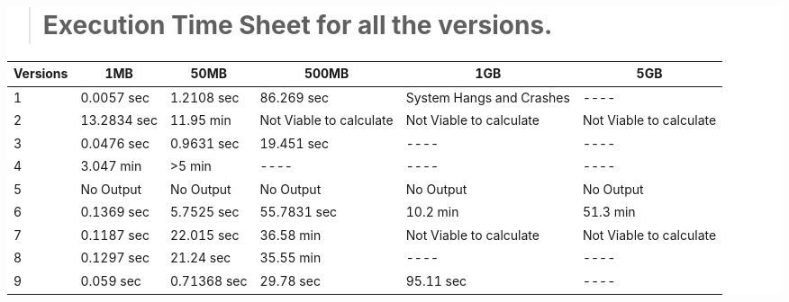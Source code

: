 > # Execution Time Sheet for all the versions.

Versions|1MB|50MB|500MB|1GB|5GB
--------|---|---|-----|---|---
1|0.0057 sec|1.2108 sec|86.269 sec|System Hangs and Crashes|----
2|13.2834 sec|11.95 min|Not Viable to calculate|Not Viable to calculate|Not Viable to calculate
3|0.0476 sec|0.9631 sec|19.451 sec|----|----
4|3.047 min|>5 min|----|----|----
5|No Output|No Output|No Output|No Output|No Output
6|0.1369 sec|5.7525 sec|55.7831 sec|10.2 min|51.3 min
7|0.1187 sec|22.015 sec|36.58 min|Not Viable to calculate|Not Viable to calculate
8|0.1297 sec|21.24 sec|35.55 min|----|----
9|0.059 sec|0.71368 sec|29.78 sec|95.11 sec|----
